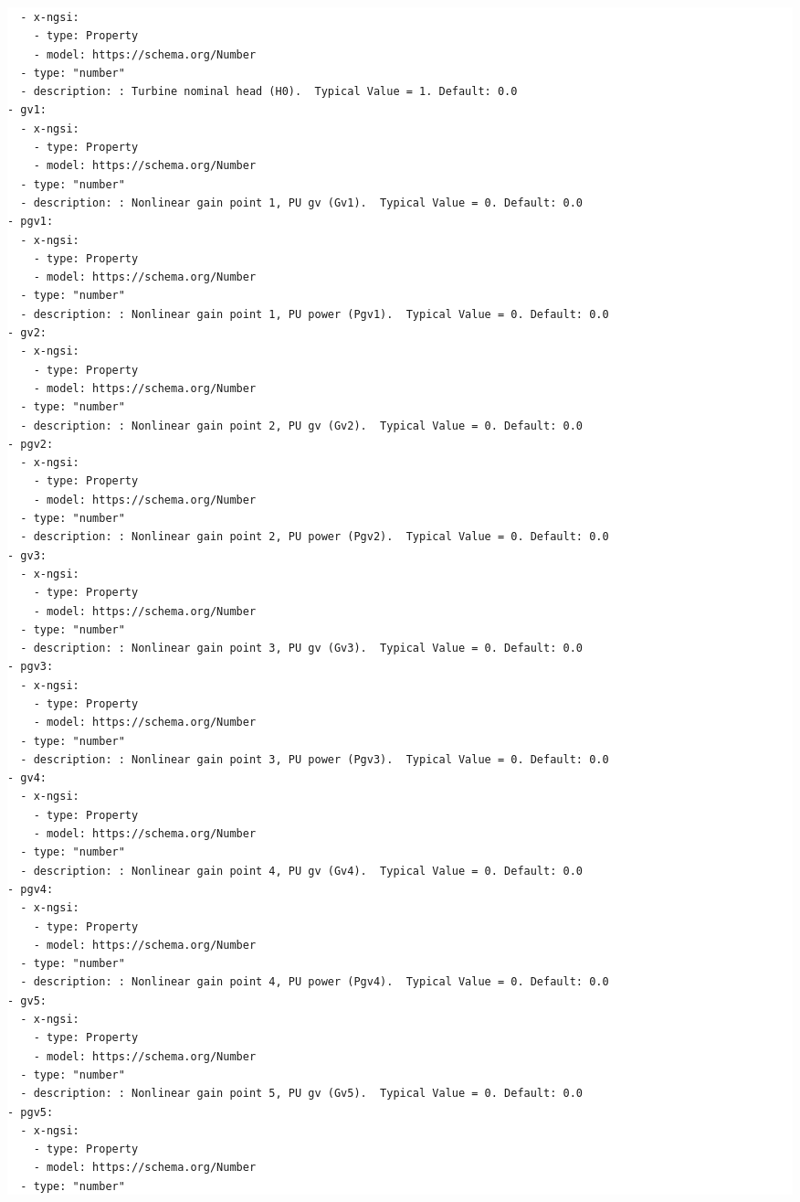       - x-ngsi:
        - type: Property
        - model: https://schema.org/Number
      - type: "number"
      - description: : Turbine nominal head (H0).  Typical Value = 1. Default: 0.0
    - gv1:
      - x-ngsi:
        - type: Property
        - model: https://schema.org/Number
      - type: "number"
      - description: : Nonlinear gain point 1, PU gv (Gv1).  Typical Value = 0. Default: 0.0
    - pgv1:
      - x-ngsi:
        - type: Property
        - model: https://schema.org/Number
      - type: "number"
      - description: : Nonlinear gain point 1, PU power (Pgv1).  Typical Value = 0. Default: 0.0
    - gv2:
      - x-ngsi:
        - type: Property
        - model: https://schema.org/Number
      - type: "number"
      - description: : Nonlinear gain point 2, PU gv (Gv2).  Typical Value = 0. Default: 0.0
    - pgv2:
      - x-ngsi:
        - type: Property
        - model: https://schema.org/Number
      - type: "number"
      - description: : Nonlinear gain point 2, PU power (Pgv2).  Typical Value = 0. Default: 0.0
    - gv3:
      - x-ngsi:
        - type: Property
        - model: https://schema.org/Number
      - type: "number"
      - description: : Nonlinear gain point 3, PU gv (Gv3).  Typical Value = 0. Default: 0.0
    - pgv3:
      - x-ngsi:
        - type: Property
        - model: https://schema.org/Number
      - type: "number"
      - description: : Nonlinear gain point 3, PU power (Pgv3).  Typical Value = 0. Default: 0.0
    - gv4:
      - x-ngsi:
        - type: Property
        - model: https://schema.org/Number
      - type: "number"
      - description: : Nonlinear gain point 4, PU gv (Gv4).  Typical Value = 0. Default: 0.0
    - pgv4:
      - x-ngsi:
        - type: Property
        - model: https://schema.org/Number
      - type: "number"
      - description: : Nonlinear gain point 4, PU power (Pgv4).  Typical Value = 0. Default: 0.0
    - gv5:
      - x-ngsi:
        - type: Property
        - model: https://schema.org/Number
      - type: "number"
      - description: : Nonlinear gain point 5, PU gv (Gv5).  Typical Value = 0. Default: 0.0
    - pgv5:
      - x-ngsi:
        - type: Property
        - model: https://schema.org/Number
      - type: "number"